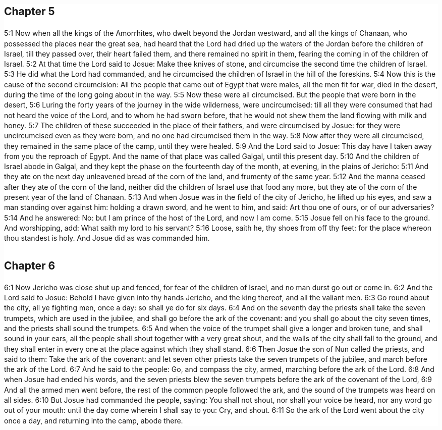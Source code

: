 ## Chapter 5 

5:1 Now when all the kings of the Amorrhites, who dwelt beyond the Jordan westward, and all the kings of Chanaan, who possessed the places near the great sea, had heard that the Lord had dried up the waters of the Jordan before the children of Israel, till they passed over, their heart failed them, and there remained no spirit in them, fearing the coming in of the children of Israel.
5:2 At that time the Lord said to Josue: Make thee knives of stone, and circumcise the second time the children of Israel.
5:3 He did what the Lord had commanded, and he circumcised the children of Israel in the hill of the foreskins.
5:4 Now this is the cause of the second circumcision: All the people that came out of Egypt that were males, all the men fit for war, died in the desert, during the time of the long going about in the way.
5:5 Now these were all circumcised. But the people that were born in the desert,
5:6 Luring the forty years of the journey in the wide wilderness, were uncircumcised: till all they were consumed that had not heard the voice of the Lord, and to whom he had sworn before, that he would not shew them the land flowing with milk and honey.
5:7 The children of these succeeded in the place of their fathers, and were circumcised by Josue: for they were uncircumcised even as they were born, and no one had circumcised them in the way.
5:8 Now after they were all circumcised, they remained in the same place of the camp, until they were healed.
5:9 And the Lord said to Josue: This day have I taken away from you the reproach of Egypt. And the name of that place was called Galgal, until this present day.
5:10 And the children of Israel abode in Galgal, and they kept the phase on the fourteenth day of the month, at evening, in the plains of Jericho:
5:11 And they ate on the next day unleavened bread of the corn of the land, and frumenty of the same year.
5:12 And the manna ceased after they ate of the corn of the land, neither did the children of Israel use that food any more, but they ate of the corn of the present year of the land of Chanaan.
5:13 And when Josue was in the field of the city of Jericho, he lifted up his eyes, and saw a man standing over against him: holding a drawn sword, and he went to him, and said: Art thou one of ours, or of our adversaries?
5:14 And he answered: No: but I am prince of the host of the Lord, and now I am come.
5:15 Josue fell on his face to the ground. And worshipping, add: What saith my lord to his servant?
5:16 Loose, saith he, thy shoes from off thy feet: for the place whereon thou standest is holy. And Josue did as was commanded him.

## Chapter 6 

6:1 Now Jericho was close shut up and fenced, for fear of the children of Israel, and no man durst go out or come in.
6:2 And the Lord said to Josue: Behold I have given into thy hands Jericho, and the king thereof, and all the valiant men.
6:3 Go round about the city, all ye fighting men, once a day: so shall ye do for six days.
6:4 And on the seventh day the priests shall take the seven trumpets, which are used in the jubilee, and shall go before the ark of the covenant: and you shall go about the city seven times, and the priests shall sound the trumpets.
6:5 And when the voice of the trumpet shall give a longer and broken tune, and shall sound in your ears, all the people shall shout together with a very great shout, and the walls of the city shall fall to the ground, and they shall enter in every one at the place against which they shall stand.
6:6 Then Josue the son of Nun called the priests, and said to them: Take the ark of the covenant: and let seven other priests take the seven trumpets of the jubilee, and march before the ark of the Lord.
6:7 And he said to the people: Go, and compass the city, armed, marching before the ark of the Lord.
6:8 And when Josue had ended his words, and the seven priests blew the seven trumpets before the ark of the covenant of the Lord,
6:9 And all the armed men went before, the rest of the common people followed the ark, and the sound of the trumpets was heard on all sides.
6:10 But Josue had commanded the people, saying: You shall not shout, nor shall your voice be heard, nor any word go out of your mouth: until the day come wherein I shall say to you: Cry, and shout.
6:11 So the ark of the Lord went about the city once a day, and returning into the camp, abode there.
